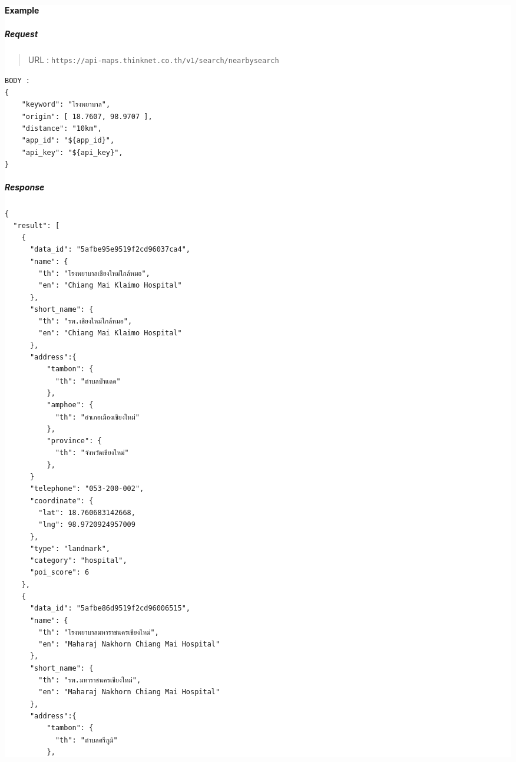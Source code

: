 #### Example
##### Request

> URL : `https://api-maps.thinknet.co.th/v1/search/nearbysearch`
```
BODY :
{
    "keyword": "โรงพยาบาล",
    "origin": [ 18.7607, 98.9707 ],
    "distance": "10km",
    "app_id": "${app_id}",
    "api_key": "${api_key}",
}
```

##### Response

```
{
  "result": [
    {
      "data_id": "5afbe95e9519f2cd96037ca4",
      "name": {
        "th": "โรงพยาบาลเชียงใหม่ใกล้หมอ",
        "en": "Chiang Mai Klaimo Hospital"
      },
      "short_name": {
        "th": "รพ.เชียงใหม่ใกล้หมอ",
        "en": "Chiang Mai Klaimo Hospital"
      },
      "address":{
          "tambon": {
            "th": "ตำบลป่าแดด"
          },
          "amphoe": {
            "th": "อำเภอเมืองเชียงใหม่"
          },
          "province": {
            "th": "จังหวัดเชียงใหม่"
          },
      }
      "telephone": "053-200-002",
      "coordinate": {
        "lat": 18.760683142668,
        "lng": 98.9720924957009
      },
      "type": "landmark",
      "category": "hospital",
      "poi_score": 6
    },
    {
      "data_id": "5afbe86d9519f2cd96006515",
      "name": {
        "th": "โรงพยาบาลมหาราชนครเชียงใหม่",
        "en": "Maharaj Nakhorn Chiang Mai Hospital"
      },
      "short_name": {
        "th": "รพ.มหาราชนครเชียงใหม่",
        "en": "Maharaj Nakhorn Chiang Mai Hospital"
      },
      "address":{
          "tambon": {
            "th": "ตำบลศรีภูมิ"
          },
```